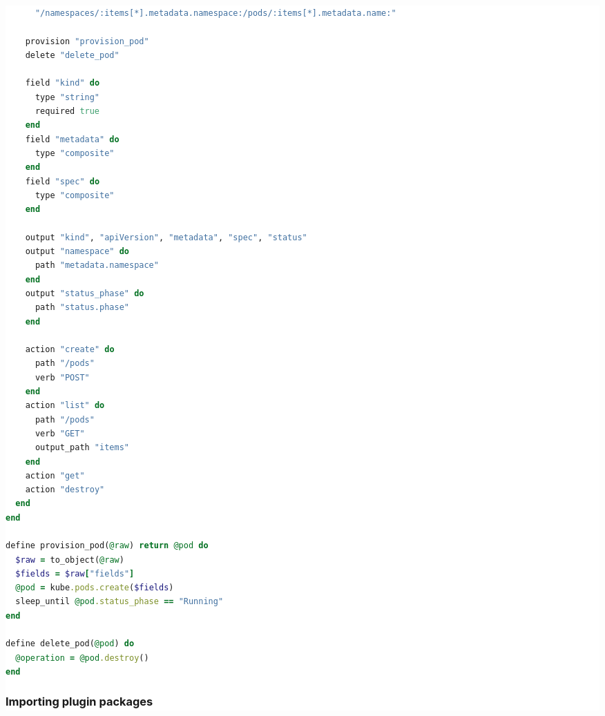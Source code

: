 ~~~ ruby
      "/namespaces/:items[*].metadata.namespace:/pods/:items[*].metadata.name:"

    provision "provision_pod"
    delete "delete_pod"

    field "kind" do
      type "string"
      required true
    end
    field "metadata" do
      type "composite"
    end
    field "spec" do
      type "composite"
    end

    output "kind", "apiVersion", "metadata", "spec", "status"
    output "namespace" do
      path "metadata.namespace"
    end
    output "status_phase" do
      path "status.phase"
    end

    action "create" do
      path "/pods"
      verb "POST"
    end
    action "list" do
      path "/pods"
      verb "GET"
      output_path "items"
    end
    action "get"
    action "destroy"
  end
end

define provision_pod(@raw) return @pod do
  $raw = to_object(@raw)
  $fields = $raw["fields"]
  @pod = kube.pods.create($fields)
  sleep_until @pod.status_phase == "Running"
end

define delete_pod(@pod) do
  @operation = @pod.destroy()
end
~~~

### Importing plugin packages
